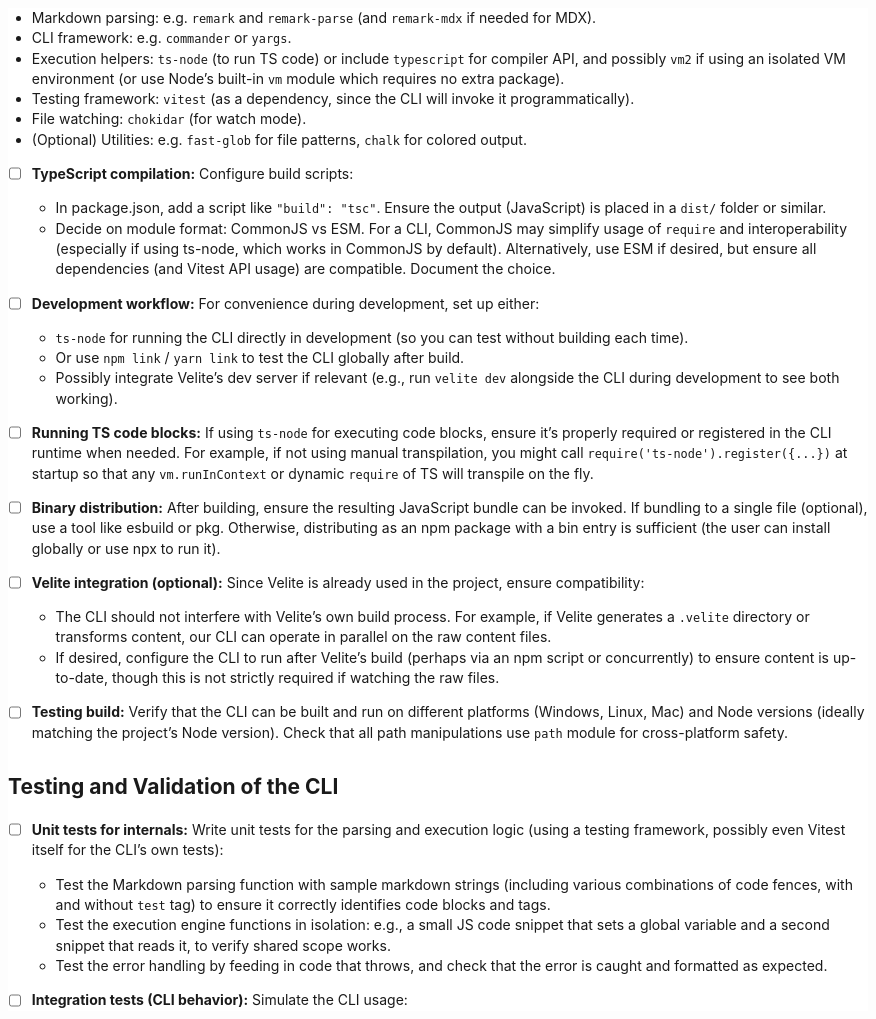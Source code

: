   * Markdown parsing: e.g. `remark` and `remark-parse` (and `remark-mdx` if needed for MDX).
  * CLI framework: e.g. `commander` or `yargs`.
  * Execution helpers: `ts-node` (to run TS code) or include `typescript` for compiler API, and possibly `vm2` if using an isolated VM environment (or use Node’s built-in `vm` module which requires no extra package).
  * Testing framework: `vitest` (as a dependency, since the CLI will invoke it programmatically).
  * File watching: `chokidar` (for watch mode).
  * (Optional) Utilities: e.g. `fast-glob` for file patterns, `chalk` for colored output.
* [ ] **TypeScript compilation:** Configure build scripts:

  * In package.json, add a script like `"build": "tsc"`. Ensure the output (JavaScript) is placed in a `dist/` folder or similar.
  * Decide on module format: CommonJS vs ESM. For a CLI, CommonJS may simplify usage of `require` and interoperability (especially if using ts-node, which works in CommonJS by default). Alternatively, use ESM if desired, but ensure all dependencies (and Vitest API usage) are compatible. Document the choice.
* [ ] **Development workflow:** For convenience during development, set up either:

  * `ts-node` for running the CLI directly in development (so you can test without building each time).
  * Or use `npm link` / `yarn link` to test the CLI globally after build.
  * Possibly integrate Velite’s dev server if relevant (e.g., run `velite dev` alongside the CLI during development to see both working).
* [ ] **Running TS code blocks:** If using `ts-node` for executing code blocks, ensure it’s properly required or registered in the CLI runtime when needed. For example, if not using manual transpilation, you might call `require('ts-node').register({...})` at startup so that any `vm.runInContext` or dynamic `require` of TS will transpile on the fly.
* [ ] **Binary distribution:** After building, ensure the resulting JavaScript bundle can be invoked. If bundling to a single file (optional), use a tool like esbuild or pkg. Otherwise, distributing as an npm package with a bin entry is sufficient (the user can install globally or use npx to run it).
* [ ] **Velite integration (optional):** Since Velite is already used in the project, ensure compatibility:

  * The CLI should not interfere with Velite’s own build process. For example, if Velite generates a `.velite` directory or transforms content, our CLI can operate in parallel on the raw content files.
  * If desired, configure the CLI to run after Velite’s build (perhaps via an npm script or concurrently) to ensure content is up-to-date, though this is not strictly required if watching the raw files.
* [ ] **Testing build:** Verify that the CLI can be built and run on different platforms (Windows, Linux, Mac) and Node versions (ideally matching the project’s Node version). Check that all path manipulations use `path` module for cross-platform safety.

## Testing and Validation of the CLI

* [ ] **Unit tests for internals:** Write unit tests for the parsing and execution logic (using a testing framework, possibly even Vitest itself for the CLI’s own tests):

  * Test the Markdown parsing function with sample markdown strings (including various combinations of code fences, with and without `test` tag) to ensure it correctly identifies code blocks and tags.
  * Test the execution engine functions in isolation: e.g., a small JS code snippet that sets a global variable and a second snippet that reads it, to verify shared scope works.
  * Test the error handling by feeding in code that throws, and check that the error is caught and formatted as expected.
* [ ] **Integration tests (CLI behavior):** Simulate the CLI usage:
